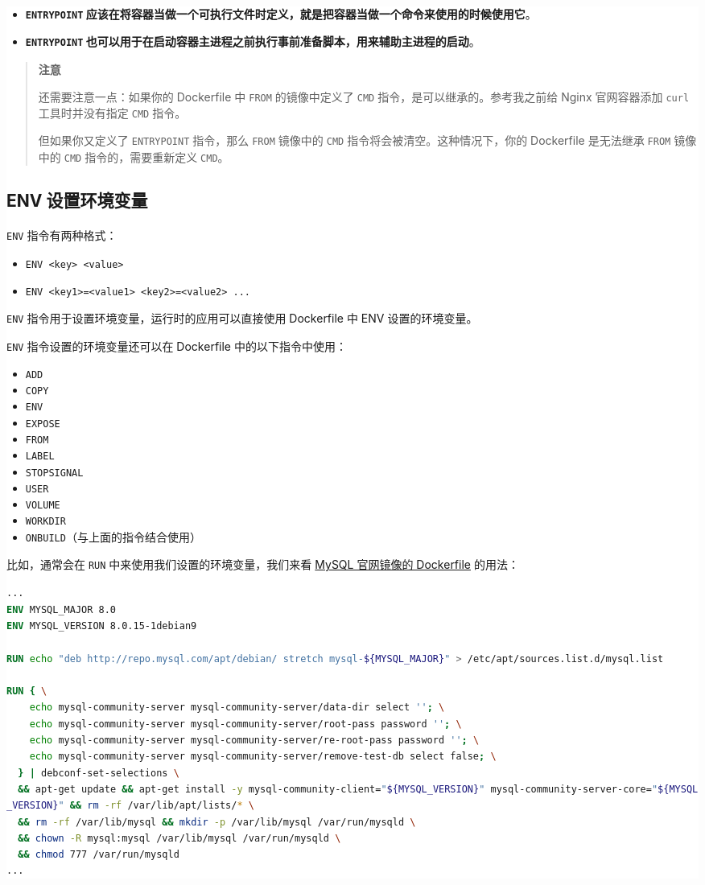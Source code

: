 - **`ENTRYPOINT` 应该在将容器当做一个可执行文件时定义，就是把容器当做一个命令来使用的时候使用它**。

- **`ENTRYPOINT` 也可以用于在启动容器主进程之前执行事前准备脚本，用来辅助主进程的启动**。

> **注意**
>
> 还需要注意一点：如果你的 Dockerfile 中 `FROM` 的镜像中定义了 `CMD` 指令，是可以继承的。参考我之前给 Nginx 官网容器添加 `curl` 工具时并没有指定 `CMD` 指令。
> 
> 但如果你又定义了 `ENTRYPOINT` 指令，那么 `FROM` 镜像中的 `CMD` 指令将会被清空。这种情况下，你的 Dockerfile 是无法继承 `FROM` 镜像中的 `CMD` 指令的，需要重新定义 `CMD`。

## ENV 设置环境变量

`ENV` 指令有两种格式：

- `ENV <key> <value>`

- `ENV <key1>=<value1> <key2>=<value2> ...`

`ENV` 指令用于设置环境变量，运行时的应用可以直接使用 Dockerfile 中 ENV 设置的环境变量。

`ENV` 指令设置的环境变量还可以在 Dockerfile 中的以下指令中使用：

- `ADD` 
- `COPY`
- `ENV`
- `EXPOSE`
- `FROM`
- `LABEL`
- `STOPSIGNAL`
- `USER`
- `VOLUME`
- `WORKDIR`
- `ONBUILD`（与上面的指令结合使用）

比如，通常会在 `RUN` 中来使用我们设置的环境变量，我们来看 [MySQL 官网镜像的 Dockerfile](https://github.com/docker-library/mysql/blob/bb7ea52db4e12d3fb526450d22382d5cd8cd41ca/5.7/Dockerfile) 的用法：

```Dockerfile
...
ENV MYSQL_MAJOR 8.0
ENV MYSQL_VERSION 8.0.15-1debian9

RUN echo "deb http://repo.mysql.com/apt/debian/ stretch mysql-${MYSQL_MAJOR}" > /etc/apt/sources.list.d/mysql.list

RUN { \
    echo mysql-community-server mysql-community-server/data-dir select ''; \
    echo mysql-community-server mysql-community-server/root-pass password ''; \
    echo mysql-community-server mysql-community-server/re-root-pass password ''; \
    echo mysql-community-server mysql-community-server/remove-test-db select false; \
  } | debconf-set-selections \
  && apt-get update && apt-get install -y mysql-community-client="${MYSQL_VERSION}" mysql-community-server-core="${MYSQL_VERSION}" && rm -rf /var/lib/apt/lists/* \
  && rm -rf /var/lib/mysql && mkdir -p /var/lib/mysql /var/run/mysqld \
  && chown -R mysql:mysql /var/lib/mysql /var/run/mysqld \
  && chmod 777 /var/run/mysqld
...
```
